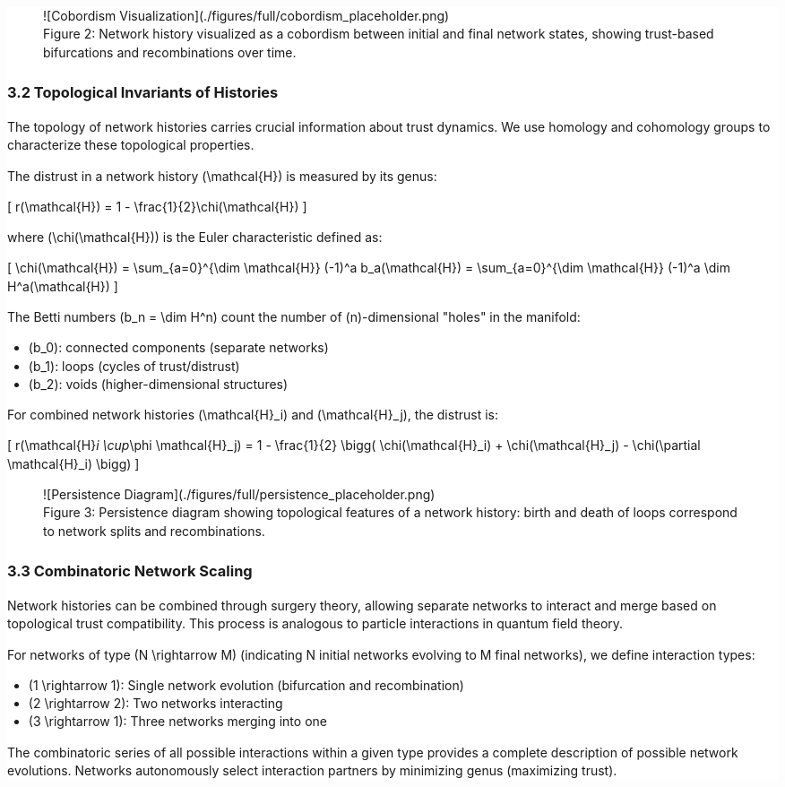 <figure>
  ![Cobordism Visualization](./figures/full/cobordism_placeholder.png)
  <figcaption>Figure 2: Network history visualized as a cobordism between initial and final network states, showing trust-based bifurcations and recombinations over time.</figcaption>
</figure>

### 3.2 Topological Invariants of Histories

The topology of network histories carries crucial information about trust dynamics. We use homology and cohomology groups to characterize these topological properties.

The distrust in a network history \(\mathcal{H}\) is measured by its genus:

\[
  r(\mathcal{H}) = 1 - \frac{1}{2}\chi(\mathcal{H})
\]

where \(\chi(\mathcal{H})\) is the Euler characteristic defined as:

\[
  \chi(\mathcal{H}) = \sum_{a=0}^{\dim \mathcal{H}} (-1)^a b_a(\mathcal{H}) = \sum_{a=0}^{\dim \mathcal{H}} (-1)^a \dim H^a(\mathcal{H})
\]

The Betti numbers \(b_n = \dim H^n\) count the number of \(n\)-dimensional "holes" in the manifold:
- \(b_0\): connected components (separate networks)
- \(b_1\): loops (cycles of trust/distrust)
- \(b_2\): voids (higher-dimensional structures)

For combined network histories \(\mathcal{H}_i\) and \(\mathcal{H}_j\), the distrust is:

\[
  r(\mathcal{H}_i \cup_\phi \mathcal{H}_j) = 1 - \frac{1}{2} \bigg( \chi(\mathcal{H}_i) + \chi(\mathcal{H}_j) - \chi(\partial \mathcal{H}_i) \bigg)
\]

<figure>
  ![Persistence Diagram](./figures/full/persistence_placeholder.png)
  <figcaption>Figure 3: Persistence diagram showing topological features of a network history: birth and death of loops correspond to network splits and recombinations.</figcaption>
</figure>

### 3.3 Combinatoric Network Scaling

Network histories can be combined through surgery theory, allowing separate networks to interact and merge based on topological trust compatibility. This process is analogous to particle interactions in quantum field theory.

For networks of type \(N \rightarrow M\) (indicating N initial networks evolving to M final networks), we define interaction types:
- \(1 \rightarrow 1\): Single network evolution (bifurcation and recombination)
- \(2 \rightarrow 2\): Two networks interacting
- \(3 \rightarrow 1\): Three networks merging into one

The combinatoric series of all possible interactions within a given type provides a complete description of possible network evolutions. Networks autonomously select interaction partners by minimizing genus (maximizing trust).
